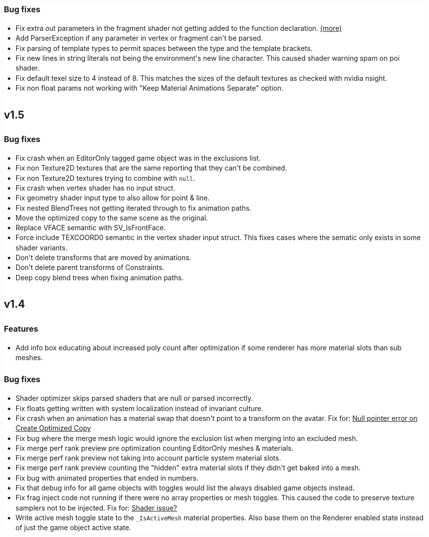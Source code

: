 ### Bug fixes
* Fix extra out parameters in the fragment shader not getting added to the function declaration. [(more)](https://github.com/d4rkc0d3r/d4rkAvatarOptimizer/issues/10)
* Add ParserException if any parameter in vertex or fragment can't be parsed.
* Fix parsing of template types to permit spaces between the type and the template brackets.
* Fix new lines in string literals not being the environment's new line character. This caused shader warning spam on poi shader.
* Fix default texel size to 4 instead of 8. This matches the sizes of the default textures as checked with nvidia nsight.
* Fix non float params not working with "Keep Material Animations Separate" option.

## v1.5
### Bug fixes
* Fix crash when an EditorOnly tagged game object was in the exclusions list.
* Fix non Texture2D textures that are the same reporting that they can't be combined.
* Fix non Texture2D textures trying to combine with `null`.
* Fix crash when vertex shader has no input struct.
* Fix geometry shader input type to also allow for point & line.
* Fix nested BlendTrees not getting iterated through to fix animation paths.
* Move the optimized copy to the same scene as the original.
* Replace VFACE semantic with SV_IsFrontFace.
* Force include TEXCOORD0 semantic in the vertex shader input struct. This fixes cases where the sematic only exists in some shader variants.
* Don't delete transforms that are moved by animations.
* Don't delete parent transforms of Constraints.
* Deep copy blend trees when fixing animation paths.

## v1.4
### Features
* Add info box educating about increased poly count after optimization if some renderer has more material slots than sub meshes.

### Bug fixes
* Shader optimizer skips parsed shaders that are null or parsed incorrectly.
* Fix floats getting written with system localization instead of invariant culture.
* Fix crash when an animation has a material swap that doesn't point to a transform on the avatar. Fix for: [Null pointer error on Create Optimized Copy](https://github.com/d4rkc0d3r/d4rkAvatarOptimizer/issues/7)
* Fix bug where the merge mesh logic would ignore the exclusion list when merging into an excluded mesh.
* Fix merge perf rank preview pre optimization counting EditorOnly meshes & materials.
* Fix merge perf rank preview not taking into account particle system material slots.
* Fix merge perf rank preview counting the "hidden" extra material slots if they didn't get baked into a mesh.
* Fix bug with animated properties that ended in numbers.
* Fix that debug info for all game objects with toggles would list the always disabled game objects instead.
* Fix frag inject code not running if there were no array properties or mesh toggles. This caused the code to preserve texture samplers not to be injected. Fix for: [Shader issue?](https://github.com/d4rkc0d3r/d4rkAvatarOptimizer/issues/8)
* Write active mesh toggle state to the `_IsActiveMesh` material properties. Also base them on the Renderer enabled state instead of just the game object active state.
